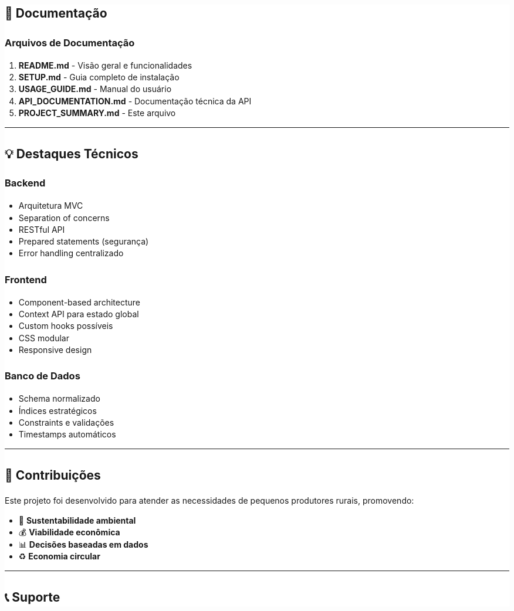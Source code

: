 
## 📄 Documentação

### Arquivos de Documentação
1. **README.md** - Visão geral e funcionalidades
2. **SETUP.md** - Guia completo de instalação
3. **USAGE_GUIDE.md** - Manual do usuário
4. **API_DOCUMENTATION.md** - Documentação técnica da API
5. **PROJECT_SUMMARY.md** - Este arquivo

---

## 💡 Destaques Técnicos

### Backend
- Arquitetura MVC
- Separation of concerns
- RESTful API
- Prepared statements (segurança)
- Error handling centralizado

### Frontend
- Component-based architecture
- Context API para estado global
- Custom hooks possíveis
- CSS modular
- Responsive design

### Banco de Dados
- Schema normalizado
- Índices estratégicos
- Constraints e validações
- Timestamps automáticos

---

## 🤝 Contribuições

Este projeto foi desenvolvido para atender as necessidades de pequenos produtores rurais, promovendo:

- 🌱 **Sustentabilidade ambiental**
- 💰 **Viabilidade econômica**
- 📊 **Decisões baseadas em dados**
- ♻️ **Economia circular**

---

## 📞 Suporte
